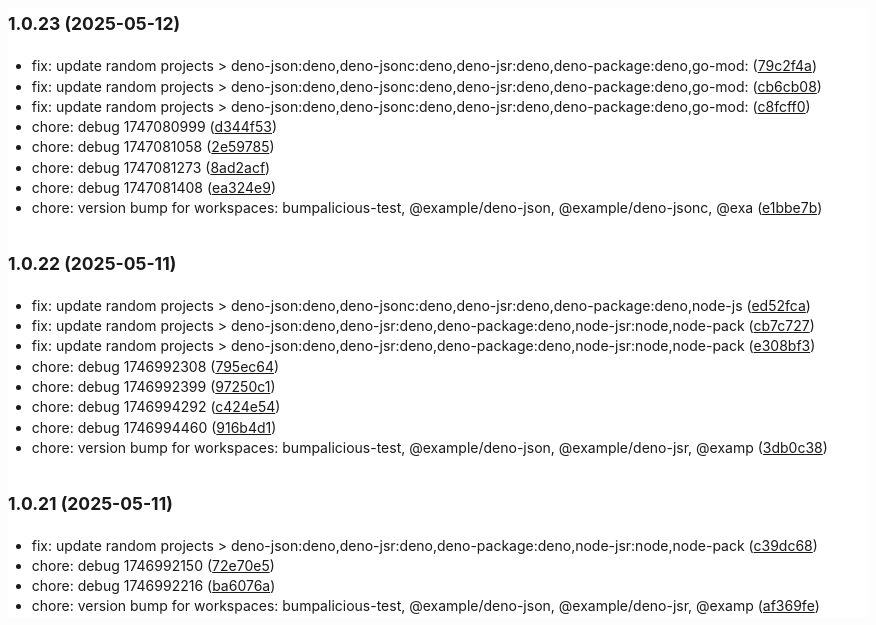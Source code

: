 

## <small>1.0.23 (2025-05-12)</small>

* fix: update random projects > deno-json:deno,deno-jsonc:deno,deno-jsr:deno,deno-package:deno,go-mod: ([79c2f4a](https://github.com/dragoscops/bumpalicious-test/commit/79c2f4a))
* fix: update random projects > deno-json:deno,deno-jsonc:deno,deno-jsr:deno,deno-package:deno,go-mod: ([cb6cb08](https://github.com/dragoscops/bumpalicious-test/commit/cb6cb08))
* fix: update random projects > deno-json:deno,deno-jsonc:deno,deno-jsr:deno,deno-package:deno,go-mod: ([c8fcff0](https://github.com/dragoscops/bumpalicious-test/commit/c8fcff0))
* chore: debug 1747080999 ([d344f53](https://github.com/dragoscops/bumpalicious-test/commit/d344f53))
* chore: debug 1747081058 ([2e59785](https://github.com/dragoscops/bumpalicious-test/commit/2e59785))
* chore: debug 1747081273 ([8ad2acf](https://github.com/dragoscops/bumpalicious-test/commit/8ad2acf))
* chore: debug 1747081408 ([ea324e9](https://github.com/dragoscops/bumpalicious-test/commit/ea324e9))
* chore: version bump for workspaces: bumpalicious-test, @example/deno-json, @example/deno-jsonc, @exa ([e1bbe7b](https://github.com/dragoscops/bumpalicious-test/commit/e1bbe7b))



## <small>1.0.22 (2025-05-11)</small>

* fix: update random projects > deno-json:deno,deno-jsonc:deno,deno-jsr:deno,deno-package:deno,node-js ([ed52fca](https://github.com/dragoscops/bumpalicious-test/commit/ed52fca))
* fix: update random projects > deno-json:deno,deno-jsr:deno,deno-package:deno,node-jsr:node,node-pack ([cb7c727](https://github.com/dragoscops/bumpalicious-test/commit/cb7c727))
* fix: update random projects > deno-json:deno,deno-jsr:deno,deno-package:deno,node-jsr:node,node-pack ([e308bf3](https://github.com/dragoscops/bumpalicious-test/commit/e308bf3))
* chore: debug 1746992308 ([795ec64](https://github.com/dragoscops/bumpalicious-test/commit/795ec64))
* chore: debug 1746992399 ([97250c1](https://github.com/dragoscops/bumpalicious-test/commit/97250c1))
* chore: debug 1746994292 ([c424e54](https://github.com/dragoscops/bumpalicious-test/commit/c424e54))
* chore: debug 1746994460 ([916b4d1](https://github.com/dragoscops/bumpalicious-test/commit/916b4d1))
* chore: version bump for workspaces: bumpalicious-test, @example/deno-json, @example/deno-jsr, @examp ([3db0c38](https://github.com/dragoscops/bumpalicious-test/commit/3db0c38))



## <small>1.0.21 (2025-05-11)</small>

* fix: update random projects > deno-json:deno,deno-jsr:deno,deno-package:deno,node-jsr:node,node-pack ([c39dc68](https://github.com/dragoscops/bumpalicious-test/commit/c39dc68))
* chore: debug 1746992150 ([72e70e5](https://github.com/dragoscops/bumpalicious-test/commit/72e70e5))
* chore: debug 1746992216 ([ba6076a](https://github.com/dragoscops/bumpalicious-test/commit/ba6076a))
* chore: version bump for workspaces: bumpalicious-test, @example/deno-json, @example/deno-jsr, @examp ([af369fe](https://github.com/dragoscops/bumpalicious-test/commit/af369fe))

